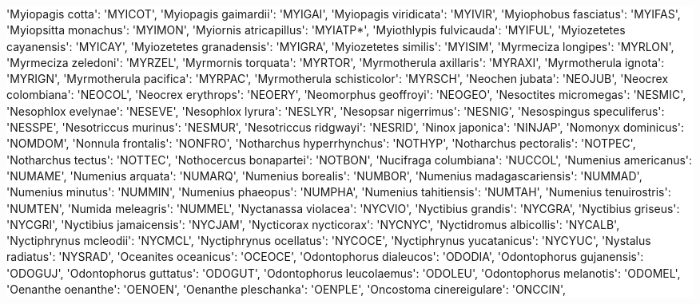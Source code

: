 'Myiopagis cotta': 'MYICOT',
'Myiopagis gaimardii': 'MYIGAI',
'Myiopagis viridicata': 'MYIVIR',
'Myiophobus fasciatus': 'MYIFAS',
'Myiopsitta monachus': 'MYIMON',
'Myiornis atricapillus': 'MYIATP*',
'Myiothlypis fulvicauda': 'MYIFUL',
'Myiozetetes cayanensis': 'MYICAY',
'Myiozetetes granadensis': 'MYIGRA',
'Myiozetetes similis': 'MYISIM',
'Myrmeciza longipes': 'MYRLON',
'Myrmeciza zeledoni': 'MYRZEL',
'Myrmornis torquata': 'MYRTOR',
'Myrmotherula axillaris': 'MYRAXI',
'Myrmotherula ignota': 'MYRIGN',
'Myrmotherula pacifica': 'MYRPAC',
'Myrmotherula schisticolor': 'MYRSCH',
'Neochen jubata': 'NEOJUB',
'Neocrex colombiana': 'NEOCOL',
'Neocrex erythrops': 'NEOERY',
'Neomorphus geoffroyi': 'NEOGEO',
'Nesoctites micromegas': 'NESMIC',
'Nesophlox evelynae': 'NESEVE',
'Nesophlox lyrura': 'NESLYR',
'Nesopsar nigerrimus': 'NESNIG',
'Nesospingus speculiferus': 'NESSPE',
'Nesotriccus murinus': 'NESMUR',
'Nesotriccus ridgwayi': 'NESRID',
'Ninox japonica': 'NINJAP',
'Nomonyx dominicus': 'NOMDOM',
'Nonnula frontalis': 'NONFRO',
'Notharchus hyperrhynchus': 'NOTHYP',
'Notharchus pectoralis': 'NOTPEC',
'Notharchus tectus': 'NOTTEC',
'Nothocercus bonapartei': 'NOTBON',
'Nucifraga columbiana': 'NUCCOL',
'Numenius americanus': 'NUMAME',
'Numenius arquata': 'NUMARQ',
'Numenius borealis': 'NUMBOR',
'Numenius madagascariensis': 'NUMMAD',
'Numenius minutus': 'NUMMIN',
'Numenius phaeopus': 'NUMPHA',
'Numenius tahitiensis': 'NUMTAH',
'Numenius tenuirostris': 'NUMTEN',
'Numida meleagris': 'NUMMEL',
'Nyctanassa violacea': 'NYCVIO',
'Nyctibius grandis': 'NYCGRA',
'Nyctibius griseus': 'NYCGRI',
'Nyctibius jamaicensis': 'NYCJAM',
'Nycticorax nycticorax': 'NYCNYC',
'Nyctidromus albicollis': 'NYCALB',
'Nyctiphrynus mcleodii': 'NYCMCL',
'Nyctiphrynus ocellatus': 'NYCOCE',
'Nyctiphrynus yucatanicus': 'NYCYUC',
'Nystalus radiatus': 'NYSRAD',
'Oceanites oceanicus': 'OCEOCE',
'Odontophorus dialeucos': 'ODODIA',
'Odontophorus gujanensis': 'ODOGUJ',
'Odontophorus guttatus': 'ODOGUT',
'Odontophorus leucolaemus': 'ODOLEU',
'Odontophorus melanotis': 'ODOMEL',
'Oenanthe oenanthe': 'OENOEN',
'Oenanthe pleschanka': 'OENPLE',
'Oncostoma cinereigulare': 'ONCCIN',